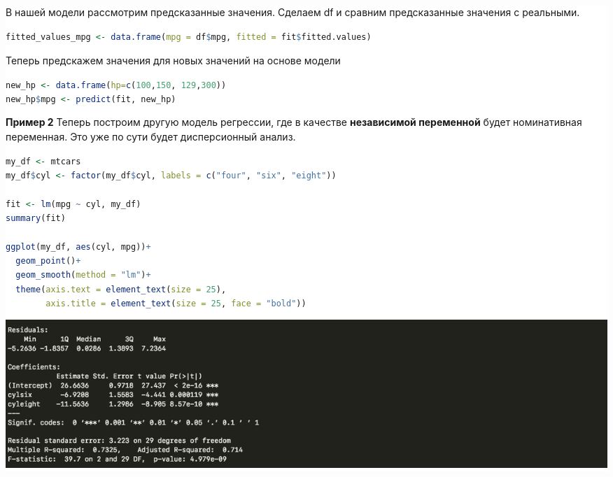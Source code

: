 В нашей модели рассмотрим предсказанные значения. Сделаем df и сравним предсказанные значения с реальными.

```R
fitted_values_mpg <- data.frame(mpg = df$mpg, fitted = fit$fitted.values)
```

Теперь предскажем значения для новых значений на основе модели

```R
new_hp <- data.frame(hp=c(100,150, 129,300))
new_hp$mpg <- predict(fit, new_hp)
```

**Пример 2** Теперь построим другую модель регрессии, где в качестве **независимой переменной** будет номинативная переменная. Это уже по сути будет дисперсионный анализ.

```R
my_df <- mtcars
my_df$cyl <- factor(my_df$cyl, labels = c("four", "six", "eight"))

fit <- lm(mpg ~ cyl, my_df)
summary(fit)

ggplot(my_df, aes(cyl, mpg))+
  geom_point()+
  geom_smooth(method = "lm")+
  theme(axis.text = element_text(size = 25),
        axis.title = element_text(size = 25, face = "bold"))
```

<img src="/assets/img/2020-01-02-konspekt-analyz-dannyh-r/35.png">